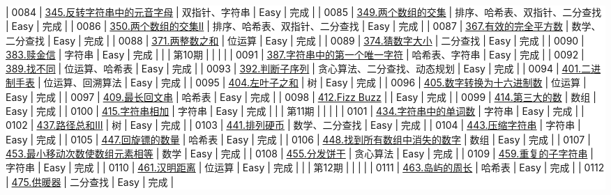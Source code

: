 | 0084 | [345.反转字符串中的元音字母](https://leetcode.cn/problems/reverse-vowels-of-a-string/)                                            | 双指针、字符串                       | Easy | 完成         |
| 0085 | [349.两个数组的交集](https://leetcode.cn/problems/intersection-of-two-arrays/)                                                | 排序、哈希表、双指针、二分查找               | Easy | 完成         |
| 0086 | [350.两个数组的交集II](https://leetcode.cn/problems/intersection-of-two-arrays-ii/)                                           | 排序、哈希表、双指针、二分查找               | Easy | 完成         |
| 0087 | [367.有效的完全平方数](https://leetcode.cn/problems/valid-perfect-square/)                                                     | 数学、二分查找                       | Easy | 完成         |
| 0088 | [371.两整数之和](https://leetcode.cn/problems/sum-of-two-integers/)                                                         | 位运算                           | Easy | 完成         |
| 0089 | [374.猜数字大小](https://leetcode.cn/problems/guess-number-higher-or-lower/)                                                | 二分查找                          | Easy | 完成         |
| 0090 | [383.赎金信](https://leetcode.cn/problems/ransom-note/)                                                                   | 字符串                           | Easy | 完成         |
|      | 第10期                                                                                                                   |                               |      |            |
| 0091 | [387.字符串中的第一个唯一字符](https://leetcode.cn/problems/first-unique-character-in-a-string/)                                   | 哈希表、字符串                       | Easy | 完成         |
| 0092 | [389.找不同](https://leetcode.cn/problems/find-the-difference/)                                                           | 位运算、哈希表                       | Easy | 完成         |
| 0093 | [392.判断子序列](https://leetcode.cn/problems/is-subsequence/)                                                              | 贪心算法、二分查找、动态规划                | Easy | 完成         |
| 0094 | [401.二进制手表](https://leetcode.cn/problems/binary-watch/)                                                                | 位运算、回溯算法                      | Easy | 完成         |
| 0095 | [404.左叶子之和](https://leetcode.cn/problems/sum-of-left-leaves/)                                                          | 树                             | Easy | 完成         |
| 0096 | [405.数字转换为十六进制数](https://leetcode.cn/problems/convert-a-number-to-hexadecimal/)                                        | 位运算                           | Easy | 完成         |
| 0097 | [409.最长回文串](https://leetcode.cn/problems/longest-palindrome/)                                                          | 哈希表                           | Easy | 完成         |
| 0098 | [412.Fizz Buzz](https://leetcode.cn/problems/fizz-buzz/)                                                               |                               | Easy | 完成         |
| 0099 | [414.第三大的数](https://leetcode.cn/problems/third-maximum-number/)                                                        | 数组                            | Easy | 完成         |
| 0100 | [415.字符串相加](https://leetcode.cn/problems/add-strings/)                                                                 | 字符串                           | Easy | 完成         |
|      | 第11期                                                                                                                   |                               |      |            |
| 0101 | [434.字符串中的单词数](https://leetcode.cn/problems/number-of-segments-in-a-string/)                                           | 字符串                           | Easy | 完成         |
| 0102 | [437.路径总和III](https://leetcode.cn/problems/path-sum-iii/)                                                              | 树                             | Easy | 完成         |
| 0103 | [441.排列硬币](https://leetcode.cn/problems/arranging-coins/)                                                              | 数学、二分查找                       | Easy | 完成         |
| 0104 | [443.压缩字符串](https://leetcode.cn/problems/string-compression/)                                                          | 字符串                           | Easy | 完成         |
| 0105 | [447.回旋镖的数量](https://leetcode.cn/problems/number-of-boomerangs/)                                                       | 哈希表                           | Easy | 完成         |
| 0106 | [448.找到所有数组中消失的数字](https://leetcode.cn/problems/find-all-numbers-disappeared-in-an-array/)                             | 数组                            | Easy | 完成         |
| 0107 | [453.最小移动次数使数组元素相等](https://leetcode.cn/problems/minimum-moves-to-equal-array-elements/)                               | 数学                            | Easy | 完成         |
| 0108 | [455.分发饼干](https://leetcode.cn/problems/assign-cookies/)                                                               | 贪心算法                          | Easy | 完成         |
| 0109 | [459.重复的子字符串](https://leetcode.cn/problems/repeated-substring-pattern/)                                                | 字符串                           | Easy | 完成         |
| 0110 | [461.汉明距离](https://leetcode.cn/problems/hamming-distance/)                                                             | 位运算                           | Easy | 完成         |
|      | 第12期                                                                                                                   |                               |      |            |
| 0111 | [463.岛屿的周长](https://leetcode.cn/problems/island-perimeter/)                                                            | 哈希表                           | Easy | 完成         |
| 0112 | [475.供暖器](https://leetcode.cn/problems/heaters/)                                                                       | 二分查找                          | Easy | 完成         |